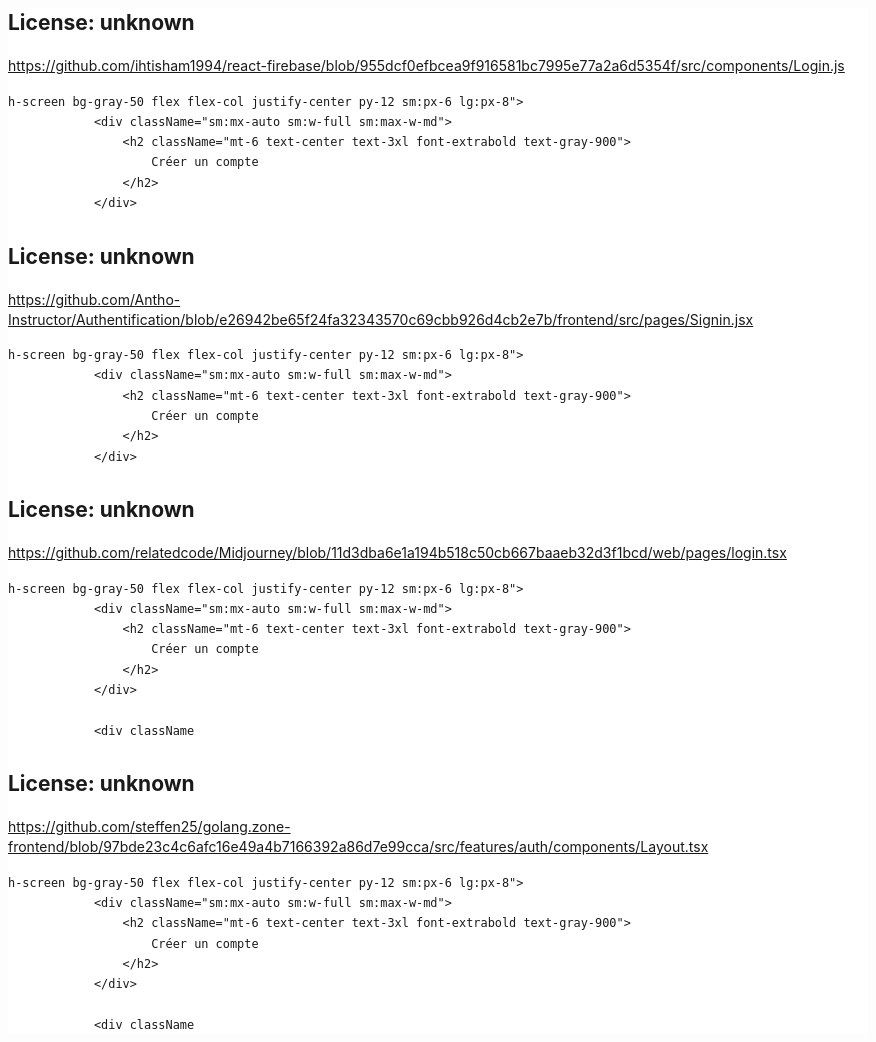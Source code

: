 
## License: unknown
https://github.com/ihtisham1994/react-firebase/blob/955dcf0efbcea9f916581bc7995e77a2a6d5354f/src/components/Login.js

```
h-screen bg-gray-50 flex flex-col justify-center py-12 sm:px-6 lg:px-8">
            <div className="sm:mx-auto sm:w-full sm:max-w-md">
                <h2 className="mt-6 text-center text-3xl font-extrabold text-gray-900">
                    Créer un compte
                </h2>
            </div>
```


## License: unknown
https://github.com/Antho-Instructor/Authentification/blob/e26942be65f24fa32343570c69cbb926d4cb2e7b/frontend/src/pages/Signin.jsx

```
h-screen bg-gray-50 flex flex-col justify-center py-12 sm:px-6 lg:px-8">
            <div className="sm:mx-auto sm:w-full sm:max-w-md">
                <h2 className="mt-6 text-center text-3xl font-extrabold text-gray-900">
                    Créer un compte
                </h2>
            </div>
```


## License: unknown
https://github.com/relatedcode/Midjourney/blob/11d3dba6e1a194b518c50cb667baaeb32d3f1bcd/web/pages/login.tsx

```
h-screen bg-gray-50 flex flex-col justify-center py-12 sm:px-6 lg:px-8">
            <div className="sm:mx-auto sm:w-full sm:max-w-md">
                <h2 className="mt-6 text-center text-3xl font-extrabold text-gray-900">
                    Créer un compte
                </h2>
            </div>

            <div className
```


## License: unknown
https://github.com/steffen25/golang.zone-frontend/blob/97bde23c4c6afc16e49a4b7166392a86d7e99cca/src/features/auth/components/Layout.tsx

```
h-screen bg-gray-50 flex flex-col justify-center py-12 sm:px-6 lg:px-8">
            <div className="sm:mx-auto sm:w-full sm:max-w-md">
                <h2 className="mt-6 text-center text-3xl font-extrabold text-gray-900">
                    Créer un compte
                </h2>
            </div>

            <div className
```

